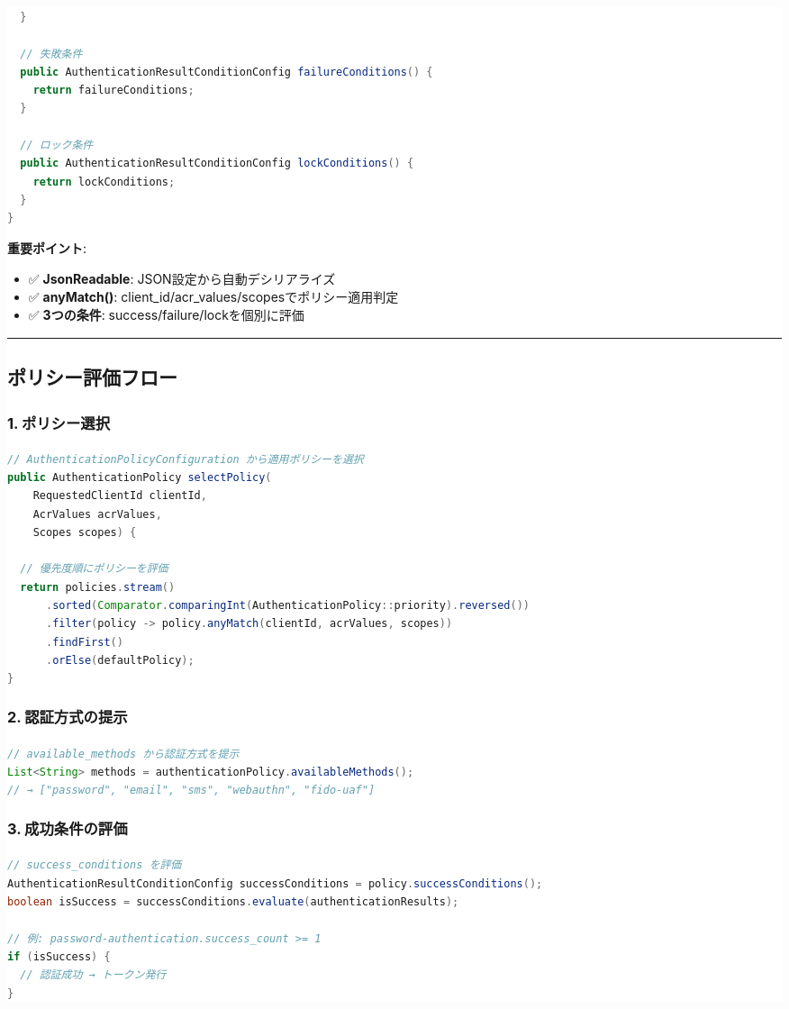 ```java
  }

  // 失敗条件
  public AuthenticationResultConditionConfig failureConditions() {
    return failureConditions;
  }

  // ロック条件
  public AuthenticationResultConditionConfig lockConditions() {
    return lockConditions;
  }
}
```

**重要ポイント**:
- ✅ **JsonReadable**: JSON設定から自動デシリアライズ
- ✅ **anyMatch()**: client_id/acr_values/scopesでポリシー適用判定
- ✅ **3つの条件**: success/failure/lockを個別に評価

---

## ポリシー評価フロー

### 1. ポリシー選択

```java
// AuthenticationPolicyConfiguration から適用ポリシーを選択
public AuthenticationPolicy selectPolicy(
    RequestedClientId clientId,
    AcrValues acrValues,
    Scopes scopes) {

  // 優先度順にポリシーを評価
  return policies.stream()
      .sorted(Comparator.comparingInt(AuthenticationPolicy::priority).reversed())
      .filter(policy -> policy.anyMatch(clientId, acrValues, scopes))
      .findFirst()
      .orElse(defaultPolicy);
}
```

### 2. 認証方式の提示

```java
// available_methods から認証方式を提示
List<String> methods = authenticationPolicy.availableMethods();
// → ["password", "email", "sms", "webauthn", "fido-uaf"]
```

### 3. 成功条件の評価

```java
// success_conditions を評価
AuthenticationResultConditionConfig successConditions = policy.successConditions();
boolean isSuccess = successConditions.evaluate(authenticationResults);

// 例: password-authentication.success_count >= 1
if (isSuccess) {
  // 認証成功 → トークン発行
}
```
